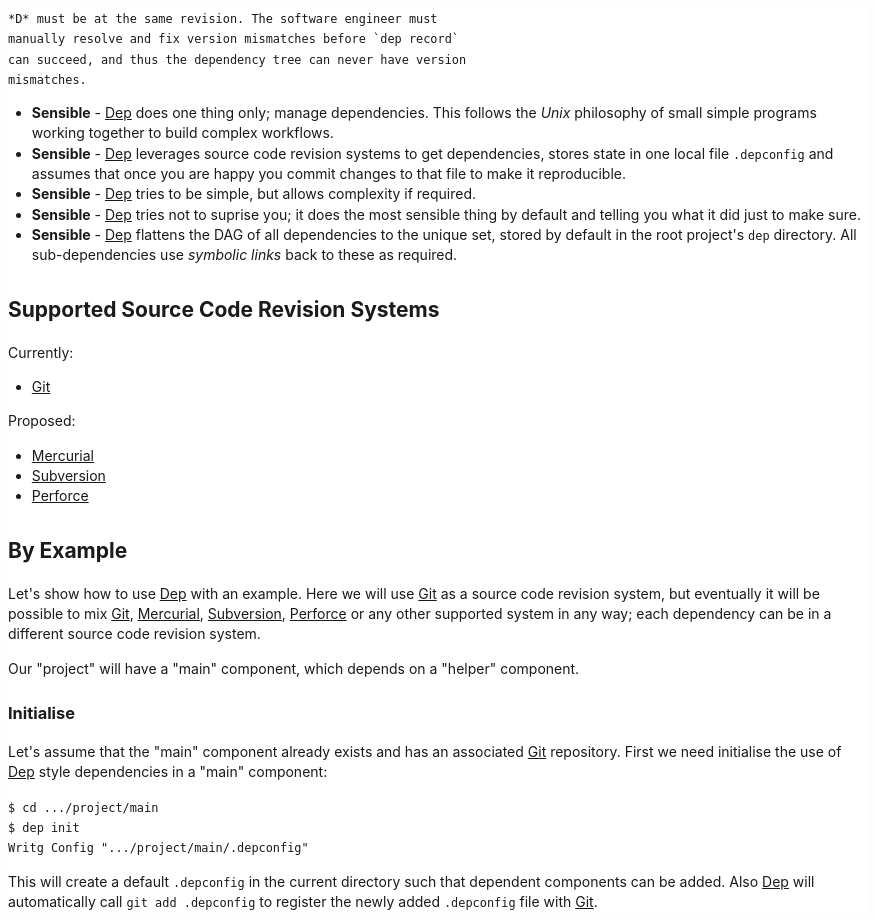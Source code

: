     *D* must be at the same revision. The software engineer must
    manually resolve and fix version mismatches before `dep record`
    can succeed, and thus the dependency tree can never have version
    mismatches.
* **Sensible** - [Dep] does one thing only; manage dependencies. This follows
  the *Unix* philosophy of small simple programs working together to build complex workflows.
* **Sensible** - [Dep] leverages source code revision systems to get
  dependencies, stores state in one local file `.depconfig` and
  assumes that once you are happy you commit changes to that file to
  make it reproducible.
* **Sensible** - [Dep] tries to be simple, but allows complexity if required.
* **Sensible** - [Dep] tries not to suprise you; it does the most sensible thing by default
  and telling you what it did just to make sure.
* **Sensible** - [Dep] flattens the DAG of all dependencies to the
  unique set, stored by default in the root project's `dep`
  directory. All sub-dependencies use *symbolic links* back to these
  as required.

Supported Source Code Revision Systems
--------------------------------------

Currently:

* [Git]

Proposed:

* [Mercurial]
* [Subversion]
* [Perforce]

By Example
----------

Let's show how to use [Dep] with an example. Here we will use [Git] as
a source code revision system, but eventually it will be possible to mix [Git],
[Mercurial], [Subversion], [Perforce] or any other supported system in
any way; each dependency can be in a different source code revision
system.

Our "project" will have a "main" component, which depends on a "helper" component.

### Initialise

Let's assume that the "main" component already exists and has an
associated [Git] repository. First we need initialise the use of [Dep]
style dependencies in a "main" component:

```console
$ cd .../project/main
$ dep init
Writg Config ".../project/main/.depconfig"
```

This will create a default `.depconfig` in the current directory such
that dependent components can be added. Also [Dep] will automatically
call `git add .depconfig` to register the newly added `.depconfig`
file with [Git].


[dep]: https://github.com/harveyt/dep
[components]: http://en.wikipedia.org/wiki/Component-based_software_engineering
[git]: http://git-scm.com
[mercurial]: http://mercurial.selenic.com
[subversion]: https://subversion.apache.org
[perforce]: http://www.perforce.com
[python]: https://www.python.org
[dependency inversion principle]: http://en.wikipedia.org/wiki/Dependency_inversion_principle